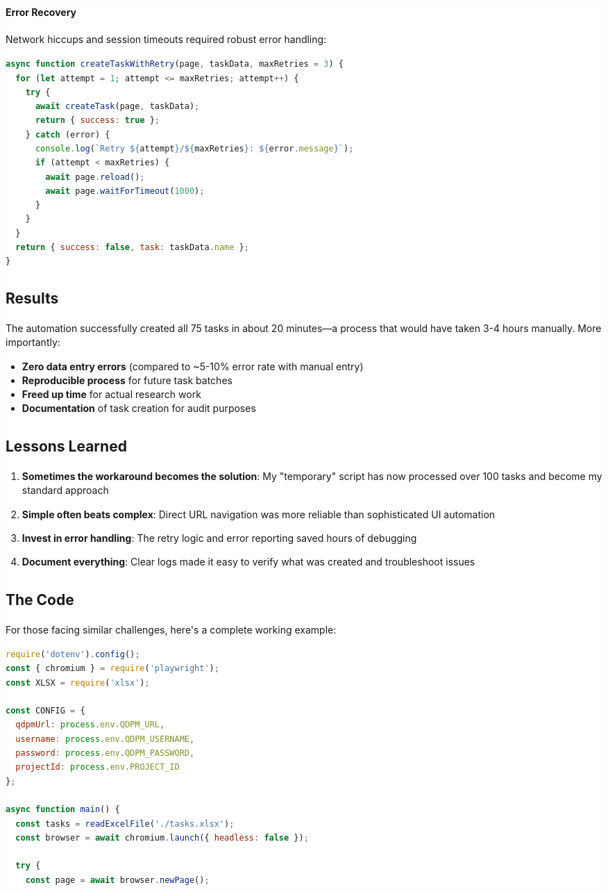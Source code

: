 #### Error Recovery
Network hiccups and session timeouts required robust error handling:

```javascript
async function createTaskWithRetry(page, taskData, maxRetries = 3) {
  for (let attempt = 1; attempt <= maxRetries; attempt++) {
    try {
      await createTask(page, taskData);
      return { success: true };
    } catch (error) {
      console.log(`Retry ${attempt}/${maxRetries}: ${error.message}`);
      if (attempt < maxRetries) {
        await page.reload();
        await page.waitForTimeout(1000);
      }
    }
  }
  return { success: false, task: taskData.name };
}
```

## Results

The automation successfully created all 75 tasks in about 20 minutes—a process that would have taken 3-4 hours manually. More importantly:

- **Zero data entry errors** (compared to ~5-10% error rate with manual entry)
- **Reproducible process** for future task batches
- **Freed up time** for actual research work
- **Documentation** of task creation for audit purposes

## Lessons Learned

1. **Sometimes the workaround becomes the solution**: My "temporary" script has now processed over 100 tasks and become my standard approach

2. **Simple often beats complex**: Direct URL navigation was more reliable than sophisticated UI automation

3. **Invest in error handling**: The retry logic and error reporting saved hours of debugging

4. **Document everything**: Clear logs made it easy to verify what was created and troubleshoot issues

## The Code

For those facing similar challenges, here's a complete working example:

```javascript
require('dotenv').config();
const { chromium } = require('playwright');
const XLSX = require('xlsx');

const CONFIG = {
  qdpmUrl: process.env.QDPM_URL,
  username: process.env.QDPM_USERNAME,
  password: process.env.QDPM_PASSWORD,
  projectId: process.env.PROJECT_ID
};

async function main() {
  const tasks = readExcelFile('./tasks.xlsx');
  const browser = await chromium.launch({ headless: false });
  
  try {
    const page = await browser.newPage();
```